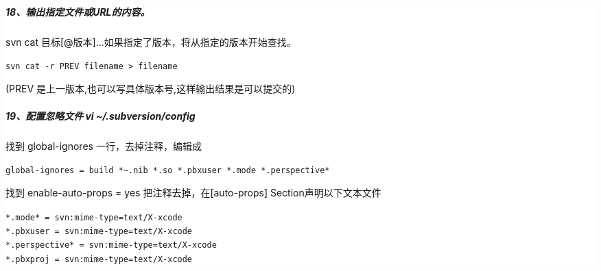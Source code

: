 ##### 18、输出指定文件或URL的内容。
svn cat 目标[@版本]…如果指定了版本，将从指定的版本开始查找。

```
svn cat -r PREV filename > filename
```
(PREV 是上一版本,也可以写具体版本号,这样输出结果是可以提交的)

##### 19、配置忽略文件 vi ~/.subversion/config

找到 global-ignores 一行，去掉注释，编辑成


```
global-ignores = build *~.nib *.so *.pbxuser *.mode *.perspective*
```


找到 enable-auto-props = yes 把注释去掉，在[auto-props] Section声明以下文本文件


```
*.mode* = svn:mime-type=text/X-xcode
*.pbxuser = svn:mime-type=text/X-xcode
*.perspective* = svn:mime-type=text/X-xcode
*.pbxproj = svn:mime-type=text/X-xcode
```


